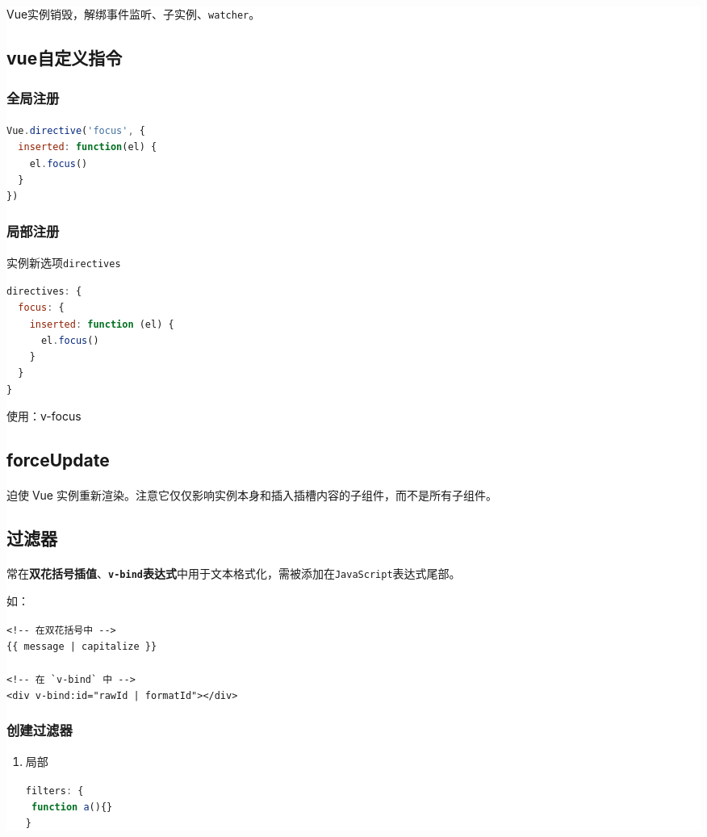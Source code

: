    Vue实例销毁，解绑事件监听、子实例、`watcher`。

## vue自定义指令

### 全局注册

```js
Vue.directive('focus', {
  inserted: function(el) {
	el.focus()
  }
}) 
```

### 局部注册

实例新选项`directives`

```js
directives: {
  focus: {
    inserted: function (el) {
      el.focus()
    }
  }
}
```

使用：v-focus

## forceUpdate

迫使 Vue 实例重新渲染。注意它仅仅影响实例本身和插入插槽内容的子组件，而不是所有子组件。

## 过滤器

常在**双花括号插值**、**`v-bind`表达式**中用于文本格式化，需被添加在`JavaScript`表达式尾部。

如：

```vue
<!-- 在双花括号中 -->
{{ message | capitalize }}

<!-- 在 `v-bind` 中 -->
<div v-bind:id="rawId | formatId"></div>
```

### 创建过滤器

1. 局部

   ```js
   filters: {
   	function a(){}
   }
   ```
